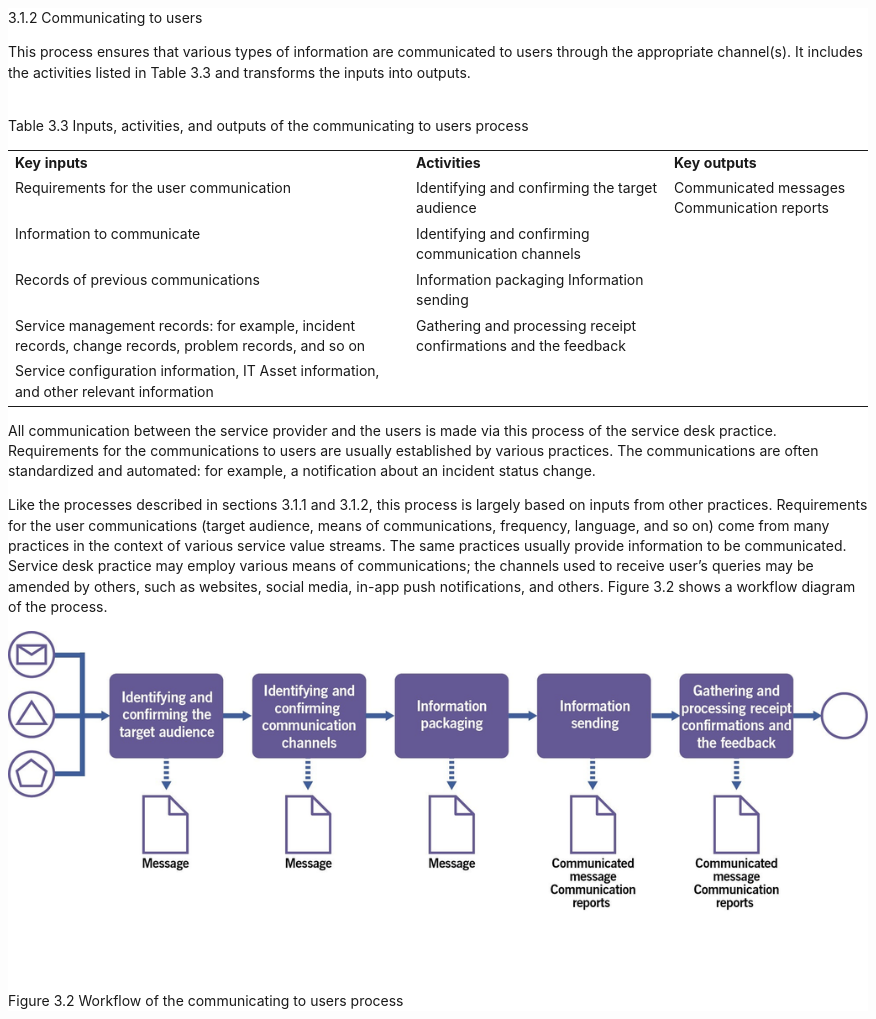 #####   
3.1.2 Communicating to users

This process ensures that various types of information are communicated to users through the appropriate channel(s). It includes the activities listed in Table 3.3 and transforms the inputs into outputs.

######   
Table 3.3 Inputs, activities, and outputs of the communicating to users process

<table><tbody><tr><td><strong>Key inputs</strong></td><td><strong>Activities</strong></td><td><strong>Key outputs</strong></td></tr><tr><td>Requirements for the user communication</td><td>Identifying and confirming the target audience</td><td>Communicated messages Communication reports</td></tr><tr><td>Information to communicate</td><td>Identifying and confirming communication channels</td><td></td></tr><tr><td>Records of previous communications</td><td>Information packaging Information sending</td><td></td></tr><tr><td>Service management records: for example, incident records, change records, problem records, and so on</td><td>Gathering and processing receipt confirmations and the feedback</td><td></td></tr><tr><td>Service configuration information, IT Asset information, and other relevant information</td><td></td><td></td></tr></tbody></table>

All communication between the service provider and the users is made via this process of the service desk practice. Requirements for the communications to users are usually established by various practices. The communications are often standardized and automated: for example, a notification about an incident status change.

Like the processes described in sections 3.1.1 and 3.1.2, this process is largely based on inputs from other practices. Requirements for the user communications (target audience, means of communications, frequency, language, and so on) come from many practices in the context of various service value streams. The same practices usually provide information to be communicated. Service desk practice may employ various means of communications; the channels used to receive user’s queries may be amended by others, such as websites, social media, in-app push notifications, and others. Figure 3.2 shows a workflow diagram of the process.

![](Service%20desk%20ITIL%204%20Practice%20Guide/ITIL_Service_desk_3_2.jpg)

Figure 3.2 Workflow of the communicating to users process
